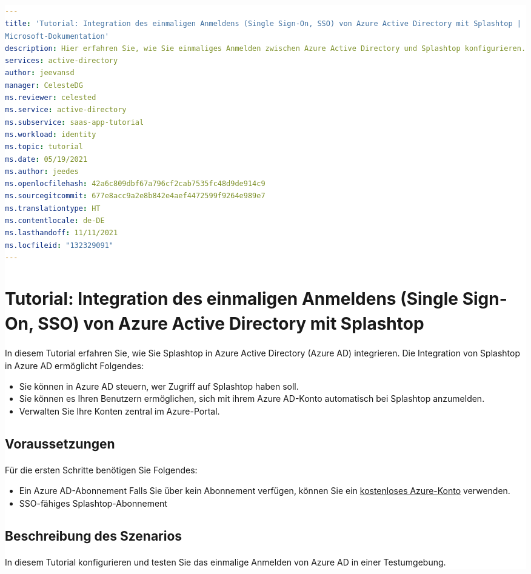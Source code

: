 ```yaml
---
title: 'Tutorial: Integration des einmaligen Anmeldens (Single Sign-On, SSO) von Azure Active Directory mit Splashtop | Microsoft-Dokumentation'
description: Hier erfahren Sie, wie Sie einmaliges Anmelden zwischen Azure Active Directory und Splashtop konfigurieren.
services: active-directory
author: jeevansd
manager: CelesteDG
ms.reviewer: celested
ms.service: active-directory
ms.subservice: saas-app-tutorial
ms.workload: identity
ms.topic: tutorial
ms.date: 05/19/2021
ms.author: jeedes
ms.openlocfilehash: 42a6c809dbf67a796cf2cab7535fc48d9de914c9
ms.sourcegitcommit: 677e8acc9a2e8b842e4aef4472599f9264e989e7
ms.translationtype: HT
ms.contentlocale: de-DE
ms.lasthandoff: 11/11/2021
ms.locfileid: "132329091"
---
```

# <a name="tutorial-azure-active-directory-single-sign-on-sso-integration-with-splashtop"></a>Tutorial: Integration des einmaligen Anmeldens (Single Sign-On, SSO) von Azure Active Directory mit Splashtop

In diesem Tutorial erfahren Sie, wie Sie Splashtop in Azure Active Directory (Azure AD) integrieren. Die Integration von Splashtop in Azure AD ermöglicht Folgendes:

* Sie können in Azure AD steuern, wer Zugriff auf Splashtop haben soll.
* Sie können es Ihren Benutzern ermöglichen, sich mit ihrem Azure AD-Konto automatisch bei Splashtop anzumelden.
* Verwalten Sie Ihre Konten zentral im Azure-Portal.

## <a name="prerequisites"></a>Voraussetzungen

Für die ersten Schritte benötigen Sie Folgendes:

* Ein Azure AD-Abonnement Falls Sie über kein Abonnement verfügen, können Sie ein [kostenloses Azure-Konto](https://azure.microsoft.com/free/) verwenden.
* SSO-fähiges Splashtop-Abonnement

## <a name="scenario-description"></a>Beschreibung des Szenarios

In diesem Tutorial konfigurieren und testen Sie das einmalige Anmelden von Azure AD in einer Testumgebung.

